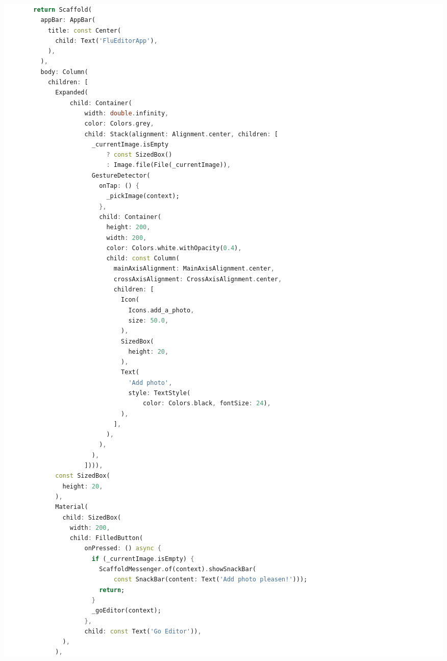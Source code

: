```dart
        return Scaffold(
          appBar: AppBar(
            title: const Center(
              child: Text('FluEditorApp'),
            ),
          ),
          body: Column(
            children: [
              Expanded(
                  child: Container(
                      width: double.infinity,
                      color: Colors.grey,
                      child: Stack(alignment: Alignment.center, children: [
                        _currentImage.isEmpty
                            ? const SizedBox()
                            : Image.file(File(_currentImage)),
                        GestureDetector(
                          onTap: () {
                            _pickImage(context);
                          },
                          child: Container(
                            height: 200,
                            width: 200,
                            color: Colors.white.withOpacity(0.4),
                            child: const Column(
                              mainAxisAlignment: MainAxisAlignment.center,
                              crossAxisAlignment: CrossAxisAlignment.center,
                              children: [
                                Icon(
                                  Icons.add_a_photo,
                                  size: 50.0,
                                ),
                                SizedBox(
                                  height: 20,
                                ),
                                Text(
                                  'Add photo',
                                  style: TextStyle(
                                      color: Colors.black, fontSize: 24),
                                ),
                              ],
                            ),
                          ),
                        ),
                      ]))),
              const SizedBox(
                height: 20,
              ),
              Material(
                child: SizedBox(
                  width: 200,
                  child: FilledButton(
                      onPressed: () async {
                        if (_currentImage.isEmpty) {
                          ScaffoldMessenger.of(context).showSnackBar(
                              const SnackBar(content: Text('Add photo pleasen!')));
                          return;
                        }
                        _goEditor(context);
                      },
                      child: const Text('Go Editor')),
                ),
              ),
```